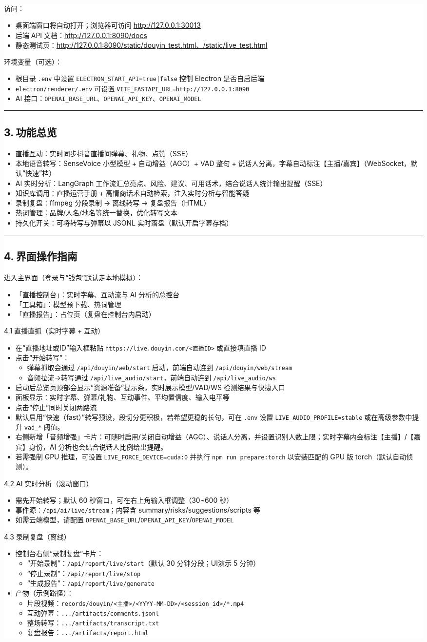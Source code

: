 访问：
- 桌面端窗口将自动打开；浏览器可访问 http://127.0.0.1:30013
- 后端 API 文档：http://127.0.0.1:8090/docs
- 静态测试页：http://127.0.0.1:8090/static/douyin_test.html、/static/live_test.html

环境变量（可选）：
- 根目录 `.env` 中设置 `ELECTRON_START_API=true|false` 控制 Electron 是否自启后端
- `electron/renderer/.env` 可设置 `VITE_FASTAPI_URL=http://127.0.0.1:8090`
- AI 接口：`OPENAI_BASE_URL`、`OPENAI_API_KEY`、`OPENAI_MODEL`

---

## 3. 功能总览

- 直播互动：实时同步抖音直播间弹幕、礼物、点赞（SSE）
- 本地语音转写：SenseVoice 小型模型 + 自动增益（AGC）+ VAD 整句 + 说话人分离，字幕自动标注【主播/嘉宾】（WebSocket，默认“快速”档）
- AI 实时分析：LangGraph 工作流汇总亮点、风险、建议、可用话术，结合说话人统计输出提醒（SSE）
- 知识库调用：直播运营手册 + 高情商话术自动检索，注入实时分析与智能答疑
- 录制复盘：ffmpeg 分段录制 → 离线转写 → 复盘报告（HTML）
- 热词管理：品牌/人名/地名等统一替换，优化转写文本
- 持久化开关：可将转写与弹幕以 JSONL 实时落盘（默认开启字幕存档）

---

## 4. 界面操作指南

进入主界面（登录与“钱包”默认走本地模拟）：
- 「直播控制台」：实时字幕、互动流与 AI 分析的总控台
- 「工具箱」：模型预下载、热词管理
- 「直播报告」：占位页（复盘在控制台内启动）

4.1 直播直抓（实时字幕 + 互动）
- 在“直播地址或ID”输入框粘贴 `https://live.douyin.com/<直播ID>` 或直接填直播 ID
- 点击“开始转写”：
  - 弹幕抓取会通过 `/api/douyin/web/start` 启动，前端自动连到 `/api/douyin/web/stream`
  - 音频拉流→转写通过 `/api/live_audio/start`，前端自动连到 `/api/live_audio/ws`
- 启动后总览页顶部会显示“资源准备”提示条，实时展示模型/VAD/WS 检测结果与快捷入口
- 面板显示：实时字幕、弹幕/礼物、互动事件、平均置信度、输入电平等
- 点击“停止”同时关闭两路流
- 默认启用“快速（fast）”转写预设，段切分更积极，若希望更稳的长句，可在 `.env` 设置 `LIVE_AUDIO_PROFILE=stable` 或在高级参数中提升 `vad_*` 阈值。
- 右侧新增「音频增强」卡片：可随时启用/关闭自动增益（AGC）、说话人分离，并设置识别人数上限；实时字幕内会标注【主播】/【嘉宾】身份，AI 分析也会结合说话人比例给出提醒。
- 若需强制 GPU 推理，可设置 `LIVE_FORCE_DEVICE=cuda:0` 并执行 `npm run prepare:torch` 以安装匹配的 GPU 版 torch（默认自动侦测）。

4.2 AI 实时分析（滚动窗口）
- 需先开始转写；默认 60 秒窗口，可在右上角输入框调整（30~600 秒）
- 事件源：`/api/ai/live/stream`；内容含 summary/risks/suggestions/scripts 等
- 如需云端模型，请配置 `OPENAI_BASE_URL`/`OPENAI_API_KEY`/`OPENAI_MODEL`

4.3 录制复盘（离线）
- 控制台右侧“录制复盘”卡片：
  - “开始录制”：`/api/report/live/start`（默认 30 分钟分段；UI演示 5 分钟）
  - “停止录制”：`/api/report/live/stop`
  - “生成报告”：`/api/report/live/generate`
- 产物（示例路径）：
  - 片段视频：`records/douyin/<主播>/<YYYY-MM-DD>/<session_id>/*.mp4`
  - 互动弹幕：`.../artifacts/comments.jsonl`
  - 整场转写：`.../artifacts/transcript.txt`
  - 复盘报告：`.../artifacts/report.html`
